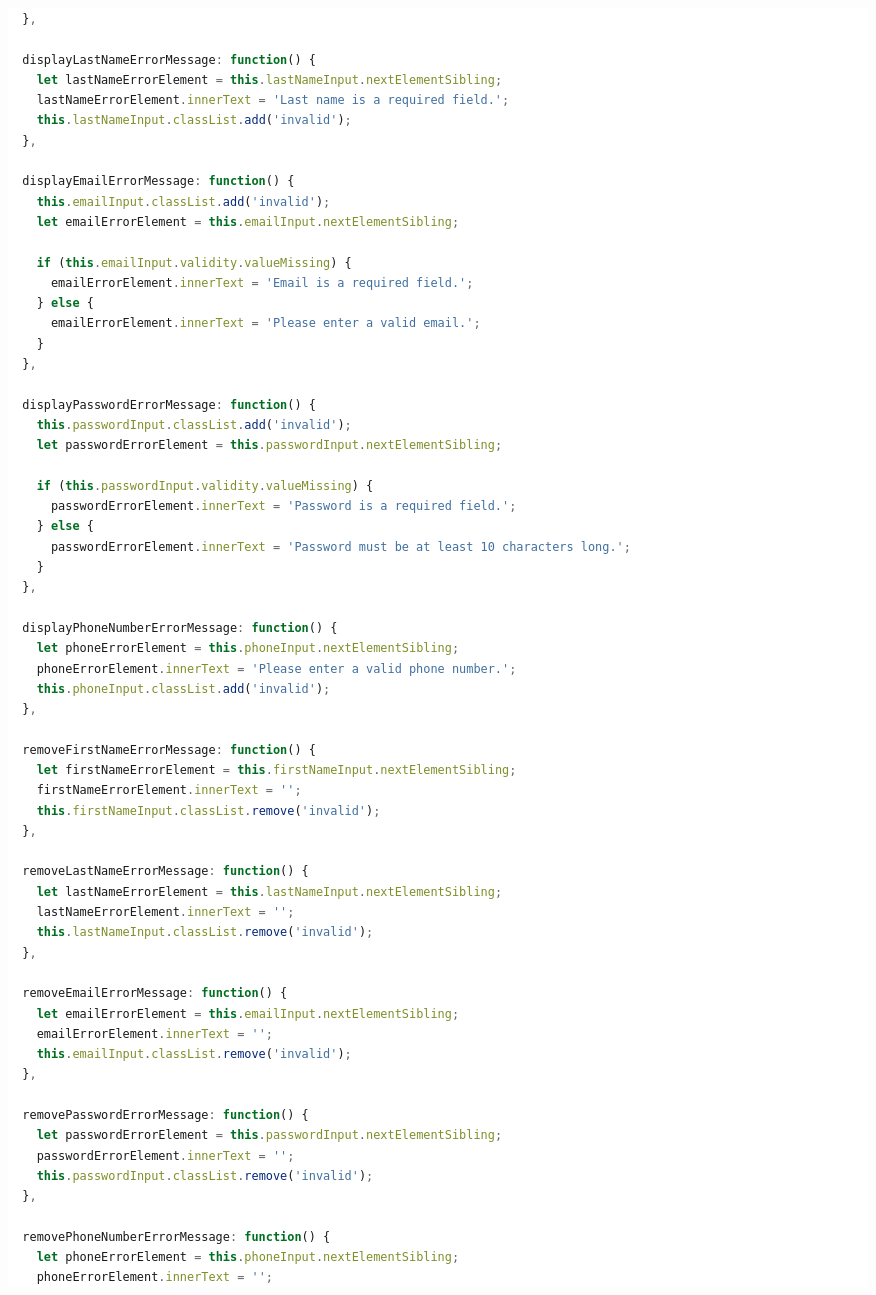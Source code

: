 ```javascript
  },

  displayLastNameErrorMessage: function() {
    let lastNameErrorElement = this.lastNameInput.nextElementSibling;
    lastNameErrorElement.innerText = 'Last name is a required field.';
    this.lastNameInput.classList.add('invalid');
  },

  displayEmailErrorMessage: function() {
    this.emailInput.classList.add('invalid');
    let emailErrorElement = this.emailInput.nextElementSibling;

    if (this.emailInput.validity.valueMissing) {
      emailErrorElement.innerText = 'Email is a required field.';
    } else {
      emailErrorElement.innerText = 'Please enter a valid email.';
    }    
  },

  displayPasswordErrorMessage: function() {
    this.passwordInput.classList.add('invalid');
    let passwordErrorElement = this.passwordInput.nextElementSibling;

    if (this.passwordInput.validity.valueMissing) {
      passwordErrorElement.innerText = 'Password is a required field.';
    } else {
      passwordErrorElement.innerText = 'Password must be at least 10 characters long.';
    }    
  },

  displayPhoneNumberErrorMessage: function() {
    let phoneErrorElement = this.phoneInput.nextElementSibling;
    phoneErrorElement.innerText = 'Please enter a valid phone number.';
    this.phoneInput.classList.add('invalid');
  },

  removeFirstNameErrorMessage: function() {
    let firstNameErrorElement = this.firstNameInput.nextElementSibling;
    firstNameErrorElement.innerText = '';
    this.firstNameInput.classList.remove('invalid');
  },

  removeLastNameErrorMessage: function() {
    let lastNameErrorElement = this.lastNameInput.nextElementSibling;
    lastNameErrorElement.innerText = '';
    this.lastNameInput.classList.remove('invalid');
  },

  removeEmailErrorMessage: function() {
    let emailErrorElement = this.emailInput.nextElementSibling;
    emailErrorElement.innerText = '';
    this.emailInput.classList.remove('invalid');
  },

  removePasswordErrorMessage: function() {
    let passwordErrorElement = this.passwordInput.nextElementSibling;
    passwordErrorElement.innerText = '';
    this.passwordInput.classList.remove('invalid');
  },

  removePhoneNumberErrorMessage: function() {
    let phoneErrorElement = this.phoneInput.nextElementSibling;
    phoneErrorElement.innerText = '';
```